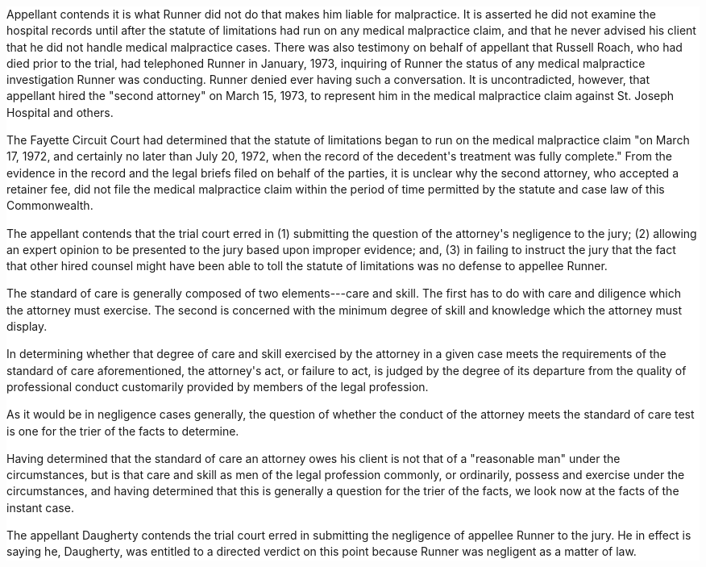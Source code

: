Appellant contends it is what Runner did not do that makes him liable
for malpractice. It is asserted he did not examine the hospital records
until after the statute of limitations had run on any medical
malpractice claim, and that he never advised his client that he did not
handle medical malpractice cases. There was also testimony on behalf of
appellant that Russell Roach, who had died prior to the trial, had
telephoned Runner in January, 1973, inquiring of Runner the status of
any medical malpractice investigation Runner was conducting. Runner
denied ever having such a conversation. It is uncontradicted, however,
that appellant hired the "second attorney" on March 15, 1973, to
represent him in the medical malpractice claim against St. Joseph
Hospital and others.

The Fayette Circuit Court had determined that the statute of limitations
began to run on the medical malpractice claim "on March 17, 1972, and
certainly no later than July 20, 1972, when the record of the
decedent's treatment was fully complete." From the evidence in the
record and the legal briefs filed on behalf of the parties, it is
unclear why the second attorney, who accepted a retainer fee, did not
file the medical malpractice claim within the period of time permitted
by the statute and case law of this Commonwealth.

The appellant contends that the trial court erred in (1) submitting the
question of the attorney's negligence to the jury; (2) allowing an
expert opinion to be presented to the jury based upon improper evidence;
and, (3) in failing to instruct the jury that the fact that other hired
counsel might have been able to toll the statute of limitations was no
defense to appellee Runner.

The standard of care is generally composed of two elements---care and
skill. The first has to do with care and diligence which the attorney
must exercise. The second is concerned with the minimum degree of skill
and knowledge which the attorney must display.




In determining whether that degree of care and skill exercised by the
attorney in a given case meets the requirements of the standard of care
aforementioned, the attorney's act, or failure to act, is judged by the
degree of its departure from the quality of professional conduct
customarily provided by members of the legal profession.

As it would be in negligence cases generally, the question of whether
the conduct of the attorney meets the standard of care test is one for
the trier of the facts to determine.

Having determined that the standard of care an attorney owes his client
is not that of a "reasonable man" under the circumstances, but is that
care and skill as men of the legal profession commonly, or ordinarily,
possess and exercise under the circumstances, and having determined that
this is generally a question for the trier of the facts, we look now at
the facts of the instant case.

The appellant Daugherty contends the trial court erred in submitting the
negligence of appellee Runner to the jury. He in effect is saying he,
Daugherty, was entitled to a directed verdict on this point because
Runner was negligent as a matter of law.
